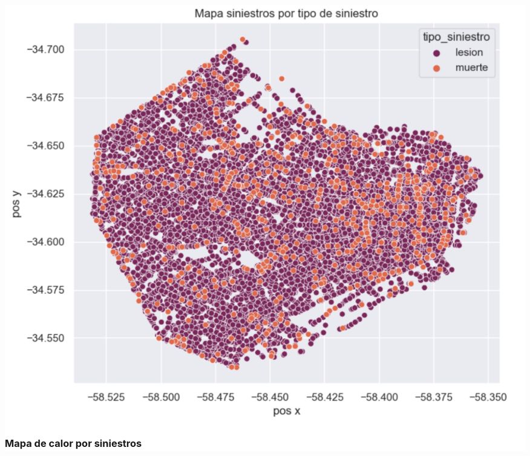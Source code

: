 ![Untitled](README%201c8aa72e6ba04ae4b0024de9eb10b273/Untitled%2022.png)

### Mapa de calor por siniestros
